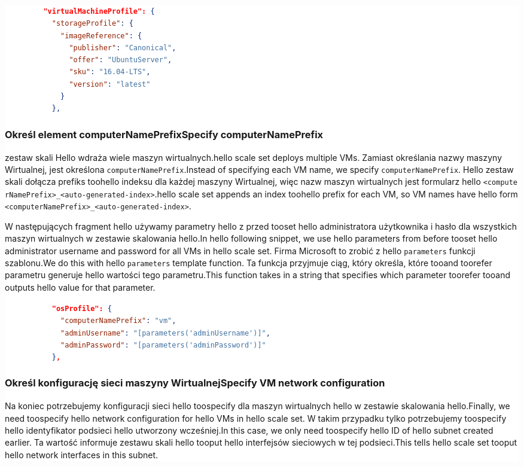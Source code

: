 ```json
         "virtualMachineProfile": {
           "storageProfile": {
             "imageReference": {
               "publisher": "Canonical",
               "offer": "UbuntuServer",
               "sku": "16.04-LTS",
               "version": "latest"
             }
           },
```

### <a name="specify-computernameprefix"></a><span data-ttu-id="d66f9-167">Określ element computerNamePrefix</span><span class="sxs-lookup"><span data-stu-id="d66f9-167">Specify computerNamePrefix</span></span>
<span data-ttu-id="d66f9-168">zestaw skali Hello wdraża wiele maszyn wirtualnych.</span><span class="sxs-lookup"><span data-stu-id="d66f9-168">hello scale set deploys multiple VMs.</span></span> <span data-ttu-id="d66f9-169">Zamiast określania nazwy maszyny Wirtualnej, jest określona `computerNamePrefix`.</span><span class="sxs-lookup"><span data-stu-id="d66f9-169">Instead of specifying each VM name, we specify `computerNamePrefix`.</span></span> <span data-ttu-id="d66f9-170">Hello zestaw skali dołącza prefiks toohello indeksu dla każdej maszyny Wirtualnej, więc nazw maszyn wirtualnych jest formularz hello `<computerNamePrefix>_<auto-generated-index>`.</span><span class="sxs-lookup"><span data-stu-id="d66f9-170">hello scale set appends an index toohello prefix for each VM, so VM names have hello form `<computerNamePrefix>_<auto-generated-index>`.</span></span>

<span data-ttu-id="d66f9-171">W następujących fragment hello używamy parametry hello z przed tooset hello administratora użytkownika i hasło dla wszystkich maszyn wirtualnych w zestawie skalowania hello.</span><span class="sxs-lookup"><span data-stu-id="d66f9-171">In hello following snippet, we use hello parameters from before tooset hello administrator username and password for all VMs in hello scale set.</span></span> <span data-ttu-id="d66f9-172">Firma Microsoft to zrobić z hello `parameters` funkcji szablonu.</span><span class="sxs-lookup"><span data-stu-id="d66f9-172">We do this with hello `parameters` template function.</span></span> <span data-ttu-id="d66f9-173">Ta funkcja przyjmuje ciąg, który określa, które tooand toorefer parametru generuje hello wartości tego parametru.</span><span class="sxs-lookup"><span data-stu-id="d66f9-173">This function takes in a string that specifies which parameter toorefer tooand outputs hello value for that parameter.</span></span>

```json
           "osProfile": {
             "computerNamePrefix": "vm",
             "adminUsername": "[parameters('adminUsername')]",
             "adminPassword": "[parameters('adminPassword')]"
           },
```

### <a name="specify-vm-network-configuration"></a><span data-ttu-id="d66f9-174">Określ konfigurację sieci maszyny Wirtualnej</span><span class="sxs-lookup"><span data-stu-id="d66f9-174">Specify VM network configuration</span></span>
<span data-ttu-id="d66f9-175">Na koniec potrzebujemy konfiguracji sieci hello toospecify dla maszyn wirtualnych hello w zestawie skalowania hello.</span><span class="sxs-lookup"><span data-stu-id="d66f9-175">Finally, we need toospecify hello network configuration for hello VMs in hello scale set.</span></span> <span data-ttu-id="d66f9-176">W takim przypadku tylko potrzebujemy toospecify hello identyfikator podsieci hello utworzony wcześniej.</span><span class="sxs-lookup"><span data-stu-id="d66f9-176">In this case, we only need toospecify hello ID of hello subnet created earlier.</span></span> <span data-ttu-id="d66f9-177">Ta wartość informuje zestawu skali hello tooput hello interfejsów sieciowych w tej podsieci.</span><span class="sxs-lookup"><span data-stu-id="d66f9-177">This tells hello scale set tooput hello network interfaces in this subnet.</span></span>
